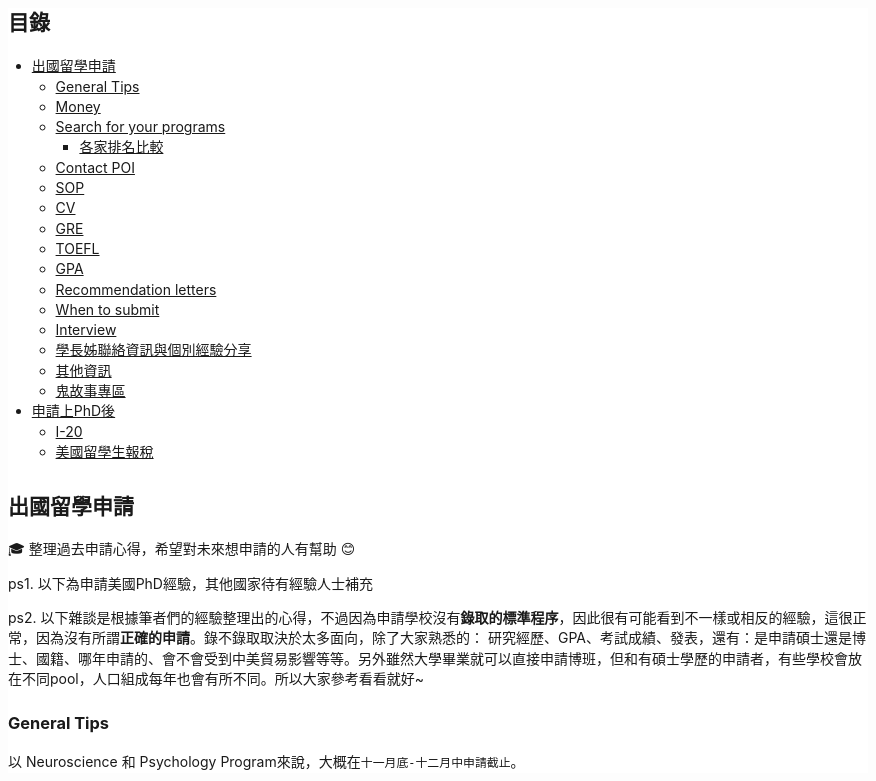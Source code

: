## 目錄 ##
*  [出國留學申請](#出國留學申請)
   *  [General Tips](#general-tips)
   *  [Money](#money)
   *  [Search for your programs](#search-for-your-programs)
      * [各家排名比較](#各家排名比較)
   *  [Contact POI](#contact-poi)
   *  [SOP](#sop)
   *  [CV](#cv)
   *  [GRE](#gre)
   *  [TOEFL](#toefl)
   *  [GPA](#gpa)
   *  [Recommendation letters](#recommendation-letters)
   *  [When to submit](#when-to-submit)
   *  [Interview](#interview)
   *  [學長姊聯絡資訊與個別經驗分享](#學長姊聯絡資訊與個別經驗分享)
   *  [其他資訊](#其他資訊)
   *  [鬼故事專區](#鬼故事專區)
*  [申請上PhD後](#申請上phd後)
   *  [I-20](#i-20)
   *  [美國留學生報稅](#美國留學生報稅)


## 出國留學申請  

:mortar_board: 整理過去申請心得，希望對未來想申請的人有幫助 :blush:

ps1. 以下為申請美國PhD經驗，其他國家待有經驗人士補充

ps2. 以下雜談是根據筆者們的經驗整理出的心得，不過因為申請學校沒有**錄取的標準程序**，因此很有可能看到不一樣或相反的經驗，這很正常，因為沒有所謂**正確的申請**。錄不錄取取決於太多面向，除了大家熟悉的： 研究經歷、GPA、考試成績、發表，還有：是申請碩士還是博士、國籍、哪年申請的、會不會受到中美貿易影響等等。另外雖然大學畢業就可以直接申請博班，但和有碩士學歷的申請者，有些學校會放在不同pool，人口組成每年也會有所不同。所以大家參考看看就好~


### General Tips

以 Neuroscience 和 Psychology Program來說，大概在`十一月底-十二月中申請截止`。
